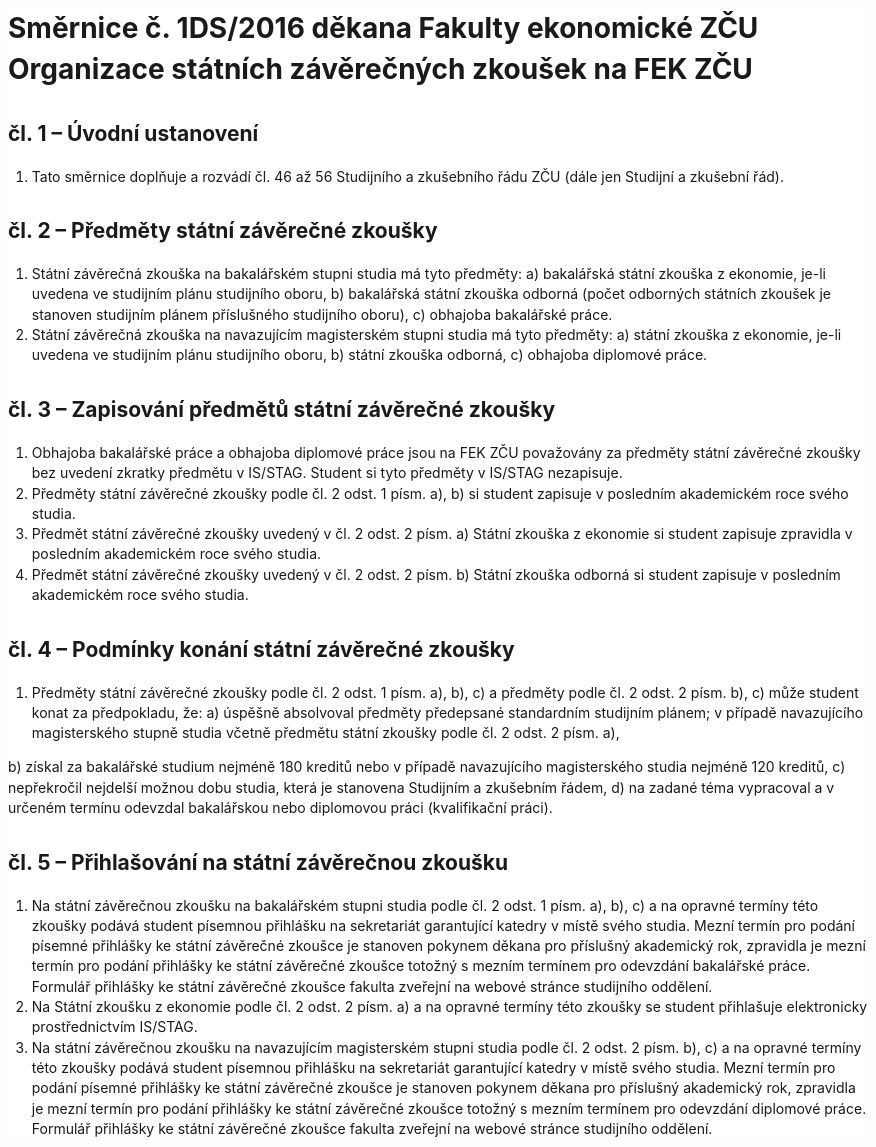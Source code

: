 ﻿
# Směrnice č. 1DS/2016 děkana Fakulty ekonomické ZČU Organizace státních závěrečných zkoušek na FEK ZČU

## čl. 1 – Úvodní ustanovení
1. Tato směrnice doplňuje a rozvádí čl. 46 až 56 Studijního a zkušebního řádu ZČU (dále jen
Studijní a zkušební řád).

## čl. 2 – Předměty státní závěrečné zkoušky
1. Státní závěrečná zkouška na bakalářském stupni studia má tyto předměty:
a) bakalářská státní zkouška z ekonomie, je-li uvedena ve studijním plánu studijního oboru,
b) bakalářská státní zkouška odborná (počet odborných státních zkoušek je stanoven
studijním plánem příslušného studijního oboru),
c) obhajoba bakalářské práce.
2. Státní závěrečná zkouška na navazujícím magisterském stupni studia má tyto předměty:
a) státní zkouška z ekonomie, je-li uvedena ve studijním plánu studijního oboru,
b) státní zkouška odborná,
c) obhajoba diplomové práce.

## čl. 3 – Zapisování předmětů státní závěrečné zkoušky
1. Obhajoba bakalářské práce a obhajoba diplomové práce jsou na FEK ZČU považovány za předměty státní závěrečné zkoušky bez uvedení zkratky předmětu v IS/STAG. Student si tyto předměty v IS/STAG nezapisuje.
2. Předměty státní závěrečné zkoušky podle čl. 2 odst. 1 písm. a), b) si student zapisuje v posledním akademickém roce svého studia.
3. Předmět státní závěrečné zkoušky uvedený v čl. 2 odst. 2 písm. a) Státní zkouška z ekonomie si student zapisuje zpravidla v posledním akademickém roce svého studia.
4. Předmět státní závěrečné zkoušky uvedený v čl. 2 odst. 2 písm. b) Státní zkouška odborná
si student zapisuje v posledním akademickém roce svého studia.

## čl. 4 – Podmínky konání státní závěrečné zkoušky
1. Předměty státní závěrečné zkoušky podle čl. 2 odst. 1 písm. a), b), c) a předměty podle čl. 2
odst. 2 písm. b), c) může student konat za předpokladu, že:
a) úspěšně absolvoval předměty předepsané standardním studijním plánem; v případě navazujícího magisterského stupně studia včetně předmětu státní zkoušky podle čl. 2 odst. 2 písm. a),

b) získal za bakalářské studium nejméně 180 kreditů nebo v případě navazujícího magisterského studia nejméně 120 kreditů,
c) nepřekročil nejdelší možnou dobu studia, která je stanovena Studijním a zkušebním řádem,
d) na zadané téma vypracoval a v určeném termínu odevzdal bakalářskou nebo diplomovou práci (kvalifikační práci).

## čl. 5 – Přihlašování na státní závěrečnou zkoušku
1. Na státní závěrečnou zkoušku na bakalářském stupni studia podle čl. 2 odst. 1 písm. a), b),
c) a na opravné termíny této zkoušky podává student písemnou přihlášku na sekretariát garantující katedry v místě svého studia. Mezní termín pro podání písemné přihlášky ke státní závěrečné zkoušce je stanoven pokynem děkana pro příslušný akademický rok, zpravidla   je mezní termín pro   podání   přihlášky ke   státní závěrečné zkoušce   totožný s mezním termínem pro odevzdání bakalářské práce. Formulář přihlášky ke státní závěrečné zkoušce fakulta zveřejní na webové stránce studijního oddělení.
2. Na Státní zkoušku z ekonomie podle čl. 2 odst. 2 písm. a) a na opravné termíny této zkoušky
se student přihlašuje elektronicky prostřednictvím IS/STAG.
3. Na státní závěrečnou zkoušku na navazujícím magisterském stupni studia podle čl. 2 odst. 2 písm. b), c) a na opravné termíny této zkoušky podává student písemnou přihlášku na sekretariát garantující katedry v místě svého studia. Mezní termín pro podání písemné přihlášky ke státní závěrečné zkoušce je stanoven pokynem děkana pro příslušný akademický rok, zpravidla je mezní termín pro podání přihlášky ke státní závěrečné zkoušce totožný s mezním termínem pro odevzdání diplomové práce. Formulář přihlášky ke státní závěrečné zkoušce fakulta zveřejní na webové stránce studijního oddělení.
